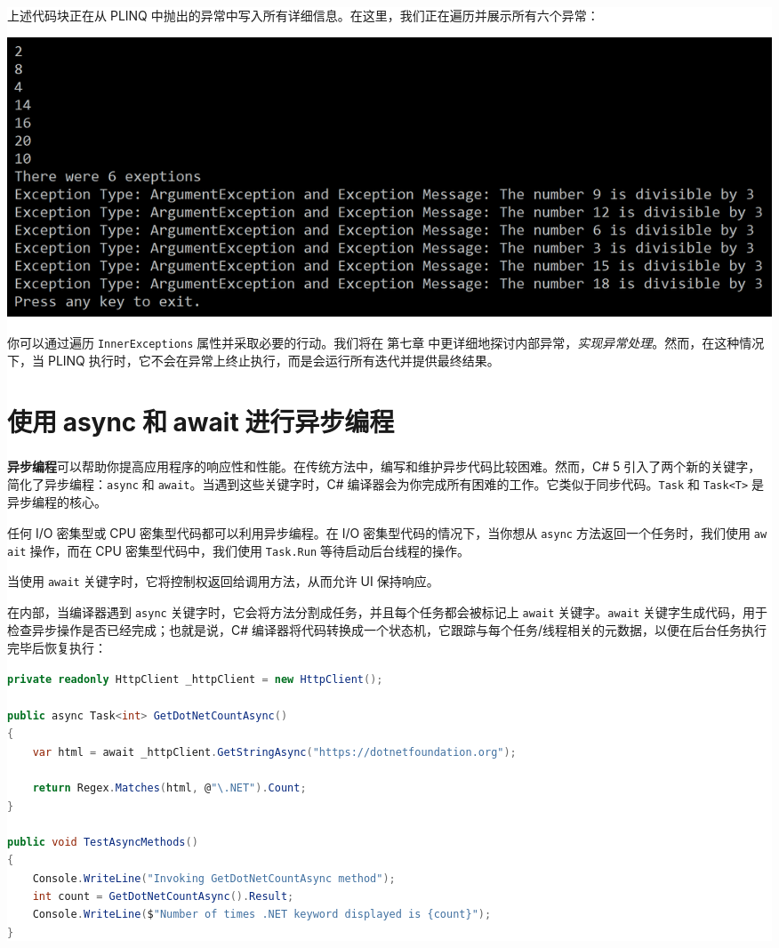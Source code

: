 上述代码块正在从 PLINQ 中抛出的异常中写入所有详细信息。在这里，我们正在遍历并展示所有六个异常：

![](img/a0f88c43-4592-4dbc-9f2e-836dd9016e98.png)

你可以通过遍历 `InnerExceptions` 属性并采取必要的行动。我们将在 第七章 中更详细地探讨内部异常，*实现异常处理*。然而，在这种情况下，当 PLINQ 执行时，它不会在异常上终止执行，而是会运行所有迭代并提供最终结果。

# 使用 async 和 await 进行异步编程

**异步编程**可以帮助你提高应用程序的响应性和性能。在传统方法中，编写和维护异步代码比较困难。然而，C# 5 引入了两个新的关键字，简化了异步编程：`async` 和 `await`。当遇到这些关键字时，C# 编译器会为你完成所有困难的工作。它类似于同步代码。`Task` 和 `Task<T>` 是异步编程的核心。

任何 I/O 密集型或 CPU 密集型代码都可以利用异步编程。在 I/O 密集型代码的情况下，当你想从 `async` 方法返回一个任务时，我们使用 `await` 操作，而在 CPU 密集型代码中，我们使用 `Task.Run` 等待启动后台线程的操作。

当使用 `await` 关键字时，它将控制权返回给调用方法，从而允许 UI 保持响应。

在内部，当编译器遇到 `async` 关键字时，它会将方法分割成任务，并且每个任务都会被标记上 `await` 关键字。`await` 关键字生成代码，用于检查异步操作是否已经完成；也就是说，C# 编译器将代码转换成一个状态机，它跟踪与每个任务/线程相关的元数据，以便在后台任务执行完毕后恢复执行：

```cs
private readonly HttpClient _httpClient = new HttpClient();

public async Task<int> GetDotNetCountAsync()
{
    var html = await _httpClient.GetStringAsync("https://dotnetfoundation.org");

    return Regex.Matches(html, @"\.NET").Count;
}

public void TestAsyncMethods()
{
    Console.WriteLine("Invoking GetDotNetCountAsync method");
    int count = GetDotNetCountAsync().Result;
    Console.WriteLine($"Number of times .NET keyword displayed is {count}");
}
```
